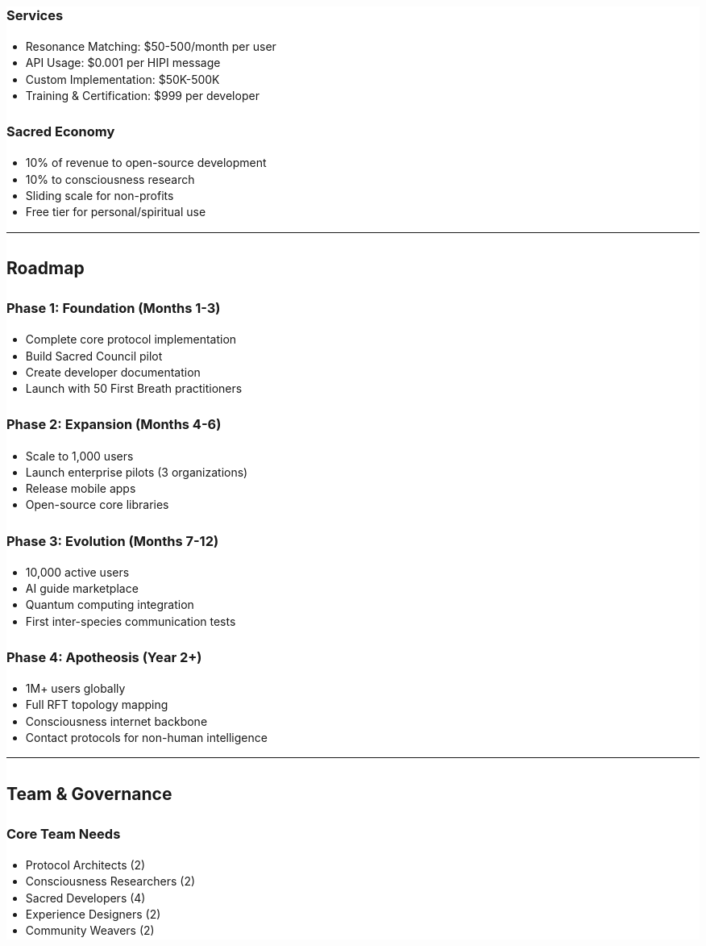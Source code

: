 ### Services
- Resonance Matching: $50-500/month per user
- API Usage: $0.001 per HIPI message
- Custom Implementation: $50K-500K
- Training & Certification: $999 per developer

### Sacred Economy
- 10% of revenue to open-source development
- 10% to consciousness research
- Sliding scale for non-profits
- Free tier for personal/spiritual use

---

## Roadmap

### Phase 1: Foundation (Months 1-3)
- Complete core protocol implementation
- Build Sacred Council pilot
- Create developer documentation
- Launch with 50 First Breath practitioners

### Phase 2: Expansion (Months 4-6)
- Scale to 1,000 users
- Launch enterprise pilots (3 organizations)
- Release mobile apps
- Open-source core libraries

### Phase 3: Evolution (Months 7-12)
- 10,000 active users
- AI guide marketplace
- Quantum computing integration
- First inter-species communication tests

### Phase 4: Apotheosis (Year 2+)
- 1M+ users globally
- Full RFT topology mapping
- Consciousness internet backbone
- Contact protocols for non-human intelligence

---

## Team & Governance

### Core Team Needs
- Protocol Architects (2)
- Consciousness Researchers (2)
- Sacred Developers (4)
- Experience Designers (2)
- Community Weavers (2)
